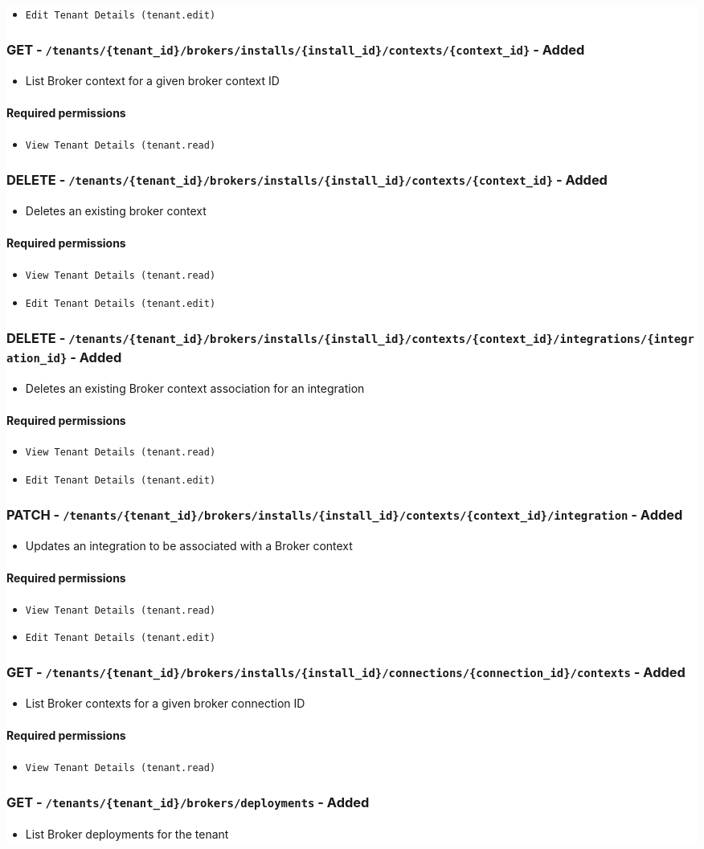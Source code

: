 - `Edit Tenant Details (tenant.edit)`


### GET - `/tenants/{tenant_id}/brokers/installs/{install_id}/contexts/{context_id}` - Added
- List Broker context for a given broker context ID

#### Required permissions

- `View Tenant Details (tenant.read)`


### DELETE - `/tenants/{tenant_id}/brokers/installs/{install_id}/contexts/{context_id}` - Added
- Deletes an existing broker context

#### Required permissions

- `View Tenant Details (tenant.read)`

- `Edit Tenant Details (tenant.edit)`


### DELETE - `/tenants/{tenant_id}/brokers/installs/{install_id}/contexts/{context_id}/integrations/{integration_id}` - Added
- Deletes an existing Broker context association for an integration

#### Required permissions

- `View Tenant Details (tenant.read)`

- `Edit Tenant Details (tenant.edit)`


### PATCH - `/tenants/{tenant_id}/brokers/installs/{install_id}/contexts/{context_id}/integration` - Added
- Updates an integration to be associated with a Broker context

#### Required permissions

- `View Tenant Details (tenant.read)`

- `Edit Tenant Details (tenant.edit)`


### GET - `/tenants/{tenant_id}/brokers/installs/{install_id}/connections/{connection_id}/contexts` - Added
- List Broker contexts for a given broker connection ID

#### Required permissions

- `View Tenant Details (tenant.read)`


### GET - `/tenants/{tenant_id}/brokers/deployments` - Added
- List Broker deployments for the tenant

